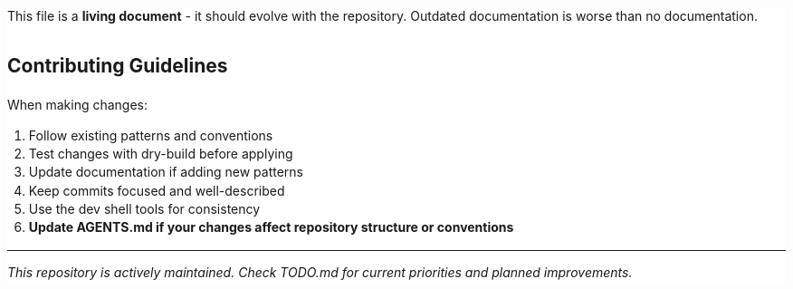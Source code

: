 This file is a **living document** - it should evolve with the repository. Outdated documentation is worse than no documentation.

## Contributing Guidelines

When making changes:
1. Follow existing patterns and conventions
2. Test changes with dry-build before applying
3. Update documentation if adding new patterns
4. Keep commits focused and well-described
5. Use the dev shell tools for consistency
6. **Update AGENTS.md if your changes affect repository structure or conventions**

---

*This repository is actively maintained. Check TODO.md for current priorities and planned improvements.*
